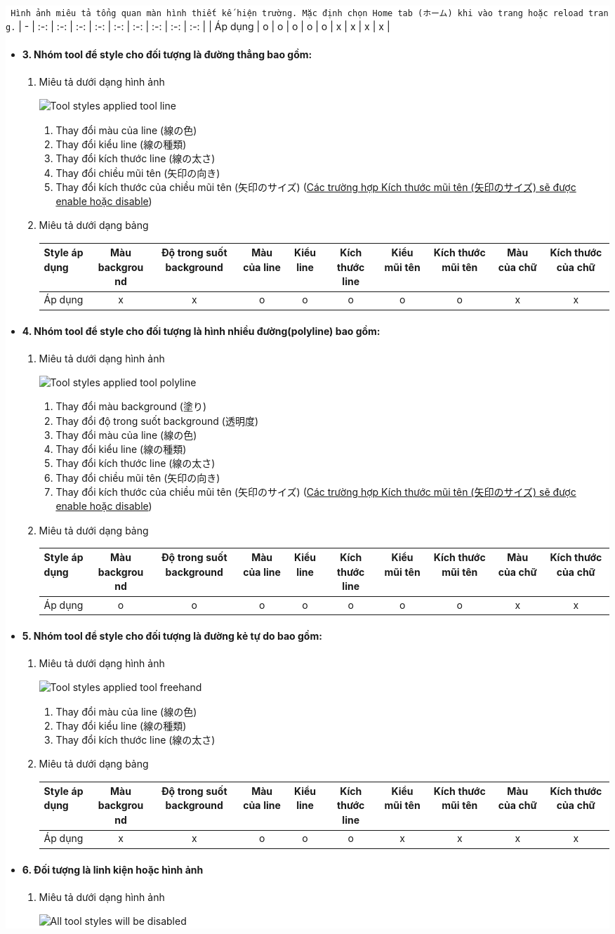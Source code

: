 ``` Hình ảnh miêu tả tổng quan màn hình thiết kế hiện trường. Mặc định chọn Home tab (ホーム) khi vào trang hoặc reload trang.```
     | - | :-: | :-: | :-: | :-: | :-: | :-: | :-: | :-: | :-: |
     | Áp dụng | o | o | o | o | o | x | x | x | x |
* #### 3. Nhóm tool để style cho đối tượng là đường thẳng bao gồm:

  1. Miêu tả dưới dạng hình ảnh

     ![Tool styles applied tool line](document_images/tool_styles_applied_tool_line.png)

     1. Thay đổi màu của line (線の色)
     2. Thay đổi kiểu line (線の種類)
     3. Thay đổi kích thước line (線の太さ)
     4. Thay đổi chiều mũi tên (矢印の向き)
     5. Thay đổi kích thước của chiều mũi tên (矢印のサイズ) ([Các trường hợp  Kích thước mũi tên (矢印のサイズ) sẽ được enable hoặc disable](#11.-Các-trường-hợp-tool-arrow-size-sẽ-được-enable-hoặc-disable))
  2. Miêu tả dưới dạng bảng


     | Style áp  dụng | Màu background | Độ trong suốt background | Màu của line | Kiểu line | Kích thước line | Kiểu mũi tên | Kích thước mũi tên | Màu của chữ | Kích thước của chữ |
     | - | :-: | :-: | :-: | :-: | :-: | :-: | :-: | :-: | :-: |
     | Áp dụng | x | x | o | o | o | o | o | x | x |
* #### 4. Nhóm tool để style cho đối tượng là hình nhiều đường(polyline) bao gồm:

  1. Miêu tả dưới dạng hình ảnh

     ![Tool styles applied tool polyline](document_images/tool_styles_applied_tool_polyline.png)

     1. Thay đổi màu background (塗り)
     2. Thay đổi độ trong suốt background (透明度)
     3. Thay đổi màu của line (線の色)
     4. Thay đổi kiểu line (線の種類)
     5. Thay đổi kích thước line (線の太さ)
     6. Thay đổi chiều mũi tên (矢印の向き)
     7. Thay đổi kích thước của chiều mũi tên (矢印のサイズ) ([Các trường hợp  Kích thước mũi tên (矢印のサイズ) sẽ được enable hoặc disable](#11.-Các-trường-hợp-tool-arrow-size-sẽ-được-enable-hoặc-disable))
  2. Miêu tả dưới dạng bảng


     | Style áp  dụng | Màu background | Độ trong suốt background | Màu của line | Kiểu line | Kích thước line | Kiểu mũi tên | Kích thước mũi tên | Màu của chữ | Kích thước của chữ |
     | - | :-: | :-: | :-: | :-: | :-: | :-: | :-: | :-: | :-: |
     | Áp dụng | o | o | o | o | o | o | o | x | x |
* #### 5. Nhóm tool để style cho đối tượng là đường kẻ tự do bao gồm:

  1. Miêu tả dưới dạng hình ảnh

     ![Tool styles applied tool freehand](./document_images/tool_styles_applied_tool_freehand.png)

     1. Thay đổi màu của line (線の色)
     2. Thay đổi kiểu line (線の種類)
     3. Thay đổi kích thước line (線の太さ)
  2. Miêu tả dưới dạng bảng


     | Style áp  dụng | Màu background | Độ trong suốt background | Màu của line | Kiểu line | Kích thước line | Kiểu mũi tên | Kích thước mũi tên | Màu của chữ | Kích thước của chữ |
     | - | :-: | :-: | :-: | :-: | :-: | :-: | :-: | :-: | :-: |
     | Áp dụng | x | x | o | o | o | x | x | x | x |
* #### 6. Đối tượng là linh kiện hoặc hình ảnh

  1. Miêu tả dưới dạng hình ảnh

     ![All tool styles will be disabled](document_images/all_tool_styles_disabled.png)
```